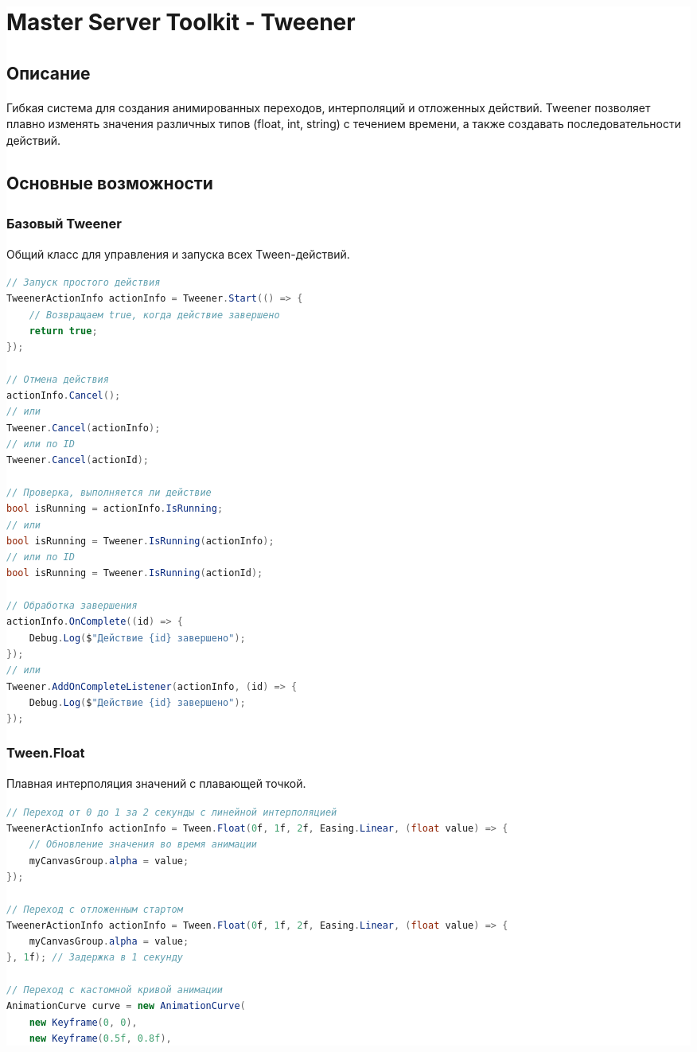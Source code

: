 # Master Server Toolkit - Tweener

## Описание
Гибкая система для создания анимированных переходов, интерполяций и отложенных действий. Tweener позволяет плавно изменять значения различных типов (float, int, string) с течением времени, а также создавать последовательности действий.

## Основные возможности

### Базовый Tweener
Общий класс для управления и запуска всех Tween-действий.

```csharp
// Запуск простого действия
TweenerActionInfo actionInfo = Tweener.Start(() => {
    // Возвращаем true, когда действие завершено
    return true;
});

// Отмена действия
actionInfo.Cancel();
// или
Tweener.Cancel(actionInfo);
// или по ID
Tweener.Cancel(actionId);

// Проверка, выполняется ли действие
bool isRunning = actionInfo.IsRunning;
// или
bool isRunning = Tweener.IsRunning(actionInfo);
// или по ID
bool isRunning = Tweener.IsRunning(actionId);

// Обработка завершения
actionInfo.OnComplete((id) => {
    Debug.Log($"Действие {id} завершено");
});
// или
Tweener.AddOnCompleteListener(actionInfo, (id) => {
    Debug.Log($"Действие {id} завершено");
});
```

### Tween.Float
Плавная интерполяция значений с плавающей точкой.

```csharp
// Переход от 0 до 1 за 2 секунды с линейной интерполяцией
TweenerActionInfo actionInfo = Tween.Float(0f, 1f, 2f, Easing.Linear, (float value) => {
    // Обновление значения во время анимации
    myCanvasGroup.alpha = value;
});

// Переход с отложенным стартом
TweenerActionInfo actionInfo = Tween.Float(0f, 1f, 2f, Easing.Linear, (float value) => {
    myCanvasGroup.alpha = value;
}, 1f); // Задержка в 1 секунду

// Переход с кастомной кривой анимации
AnimationCurve curve = new AnimationCurve(
    new Keyframe(0, 0),
    new Keyframe(0.5f, 0.8f),
```